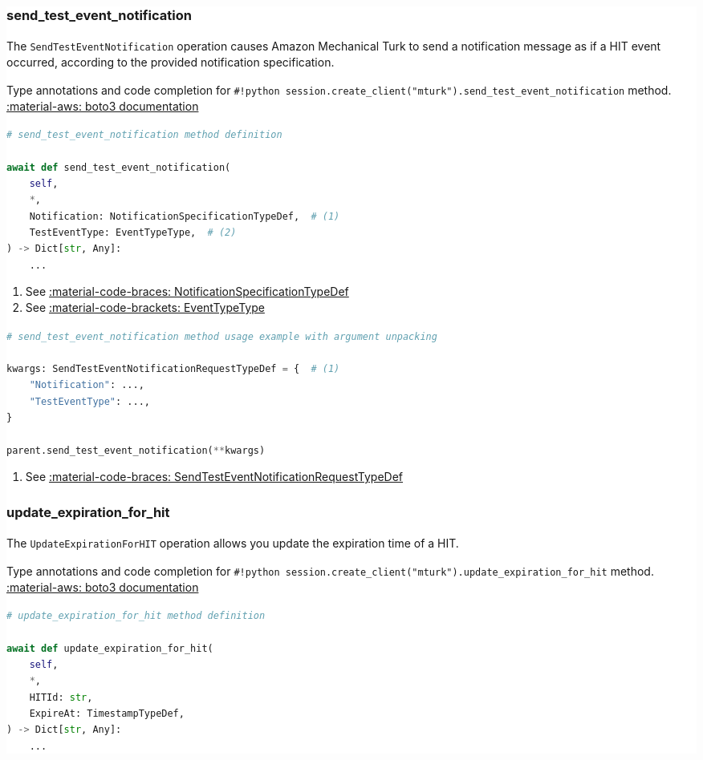 ### send\_test\_event\_notification

The <code>SendTestEventNotification</code> operation causes Amazon Mechanical
Turk to send a notification message as if a HIT event occurred, according to
the provided notification specification.

Type annotations and code completion for `#!python session.create_client("mturk").send_test_event_notification` method.
[:material-aws: boto3 documentation](https://boto3.amazonaws.com/v1/documentation/api/latest/reference/services/mturk/client/send_test_event_notification.html)

```python
# send_test_event_notification method definition

await def send_test_event_notification(
    self,
    *,
    Notification: NotificationSpecificationTypeDef,  # (1)
    TestEventType: EventTypeType,  # (2)
) -> Dict[str, Any]:
    ...
```

1. See [:material-code-braces: NotificationSpecificationTypeDef](./type_defs.md#notificationspecificationtypedef) 
2. See [:material-code-brackets: EventTypeType](./literals.md#eventtypetype) 


```python
# send_test_event_notification method usage example with argument unpacking

kwargs: SendTestEventNotificationRequestTypeDef = {  # (1)
    "Notification": ...,
    "TestEventType": ...,
}

parent.send_test_event_notification(**kwargs)
```

1. See [:material-code-braces: SendTestEventNotificationRequestTypeDef](./type_defs.md#sendtesteventnotificationrequesttypedef) 

### update\_expiration\_for\_hit

The <code>UpdateExpirationForHIT</code> operation allows you update the
expiration time of a HIT.

Type annotations and code completion for `#!python session.create_client("mturk").update_expiration_for_hit` method.
[:material-aws: boto3 documentation](https://boto3.amazonaws.com/v1/documentation/api/latest/reference/services/mturk/client/update_expiration_for_hit.html)

```python
# update_expiration_for_hit method definition

await def update_expiration_for_hit(
    self,
    *,
    HITId: str,
    ExpireAt: TimestampTypeDef,
) -> Dict[str, Any]:
    ...
```
